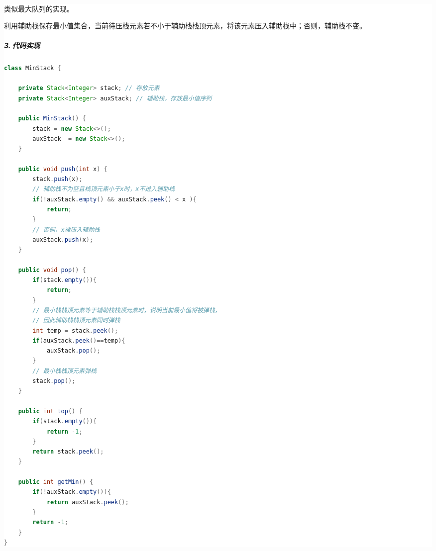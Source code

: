 类似最大队列的实现。

利用辅助栈保存最小值集合，当前待压栈元素若不小于辅助栈栈顶元素，将该元素压入辅助栈中；否则，辅助栈不变。

##### 3. 代码实现

```java
class MinStack {
    
    private Stack<Integer> stack; // 存放元素
    private Stack<Integer> auxStack; // 辅助栈，存放最小值序列

    public MinStack() {
        stack = new Stack<>();
        auxStack  = new Stack<>();
    }
    
    public void push(int x) {
        stack.push(x);
        // 辅助栈不为空且栈顶元素小于x时，x不进入辅助栈
        if(!auxStack.empty() && auxStack.peek() < x ){
            return;
        }
        // 否则，x被压入辅助栈
        auxStack.push(x);
    }
    
    public void pop() {
        if(stack.empty()){
            return;
        }
        // 最小栈栈顶元素等于辅助栈栈顶元素时，说明当前最小值将被弹栈，
        // 因此辅助栈栈顶元素同时弹栈
        int temp = stack.peek();
        if(auxStack.peek()==temp){
            auxStack.pop();
        }
        // 最小栈栈顶元素弹栈
        stack.pop();
    }
    
    public int top() {
        if(stack.empty()){
            return -1;
        }
        return stack.peek();
    }
    
    public int getMin() {
        if(!auxStack.empty()){
            return auxStack.peek();
        }
        return -1;
    }
}
```
